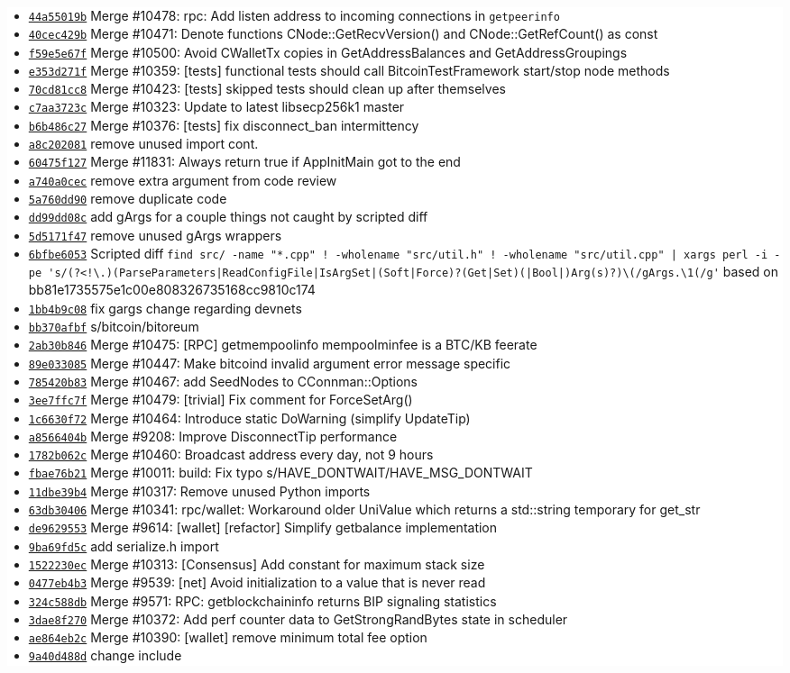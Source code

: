 - [`44a55019b`](https://github.com/bitoreum/bitoreum/commit/44a55019b) Merge #10478: rpc: Add listen address to incoming connections in `getpeerinfo`
- [`40cec429b`](https://github.com/bitoreum/bitoreum/commit/40cec429b) Merge #10471: Denote functions CNode::GetRecvVersion() and CNode::GetRefCount()  as const
- [`f59e5e67f`](https://github.com/bitoreum/bitoreum/commit/f59e5e67f) Merge #10500: Avoid CWalletTx copies in GetAddressBalances and GetAddressGroupings
- [`e353d271f`](https://github.com/bitoreum/bitoreum/commit/e353d271f) Merge #10359: [tests] functional tests should call BitcoinTestFramework start/stop node methods
- [`70cd81cc8`](https://github.com/bitoreum/bitoreum/commit/70cd81cc8) Merge #10423: [tests] skipped tests should clean up after themselves
- [`c7aa3723c`](https://github.com/bitoreum/bitoreum/commit/c7aa3723c) Merge #10323: Update to latest libsecp256k1 master
- [`b6b486c27`](https://github.com/bitoreum/bitoreum/commit/b6b486c27) Merge #10376: [tests] fix disconnect_ban intermittency
- [`a8c202081`](https://github.com/bitoreum/bitoreum/commit/a8c202081) remove unused import cont.
- [`60475f127`](https://github.com/bitoreum/bitoreum/commit/60475f127) Merge #11831: Always return true if AppInitMain got to the end
- [`a740a0cec`](https://github.com/bitoreum/bitoreum/commit/a740a0cec) remove extra argument from code review
- [`5a760dd90`](https://github.com/bitoreum/bitoreum/commit/5a760dd90) remove duplicate code
- [`dd99dd08c`](https://github.com/bitoreum/bitoreum/commit/dd99dd08c) add gArgs for a couple things not caught by scripted diff
- [`5d5171f47`](https://github.com/bitoreum/bitoreum/commit/5d5171f47) remove unused gArgs wrappers
- [`6bfbe6053`](https://github.com/bitoreum/bitoreum/commit/6bfbe6053) Scripted diff `find src/ -name "*.cpp" ! -wholename "src/util.h" ! -wholename "src/util.cpp" | xargs perl -i -pe 's/(?<!\.)(ParseParameters|ReadConfigFile|IsArgSet|(Soft|Force)?(Get|Set)(|Bool|)Arg(s)?)\(/gArgs.\1(/g'` based on bb81e1735575e1c00e808326735168cc9810c174
- [`1bb4b9c08`](https://github.com/bitoreum/bitoreum/commit/1bb4b9c08) fix gargs change regarding devnets
- [`bb370afbf`](https://github.com/bitoreum/bitoreum/commit/bb370afbf) s/bitcoin/bitoreum
- [`2ab30b846`](https://github.com/bitoreum/bitoreum/commit/2ab30b846) Merge #10475: [RPC] getmempoolinfo mempoolminfee is a BTC/KB feerate
- [`89e033085`](https://github.com/bitoreum/bitoreum/commit/89e033085) Merge #10447: Make bitcoind invalid argument error message specific
- [`785420b83`](https://github.com/bitoreum/bitoreum/commit/785420b83) Merge #10467: add SeedNodes to CConnman::Options
- [`3ee7ffc7f`](https://github.com/bitoreum/bitoreum/commit/3ee7ffc7f) Merge #10479: [trivial] Fix comment for ForceSetArg()
- [`1c6630f72`](https://github.com/bitoreum/bitoreum/commit/1c6630f72) Merge #10464: Introduce static DoWarning (simplify UpdateTip)
- [`a8566404b`](https://github.com/bitoreum/bitoreum/commit/a8566404b) Merge #9208: Improve DisconnectTip performance
- [`1782b062c`](https://github.com/bitoreum/bitoreum/commit/1782b062c) Merge #10460: Broadcast address every day, not 9 hours
- [`fbae76b21`](https://github.com/bitoreum/bitoreum/commit/fbae76b21) Merge #10011: build: Fix typo s/HAVE_DONTWAIT/HAVE_MSG_DONTWAIT
- [`11dbe39b4`](https://github.com/bitoreum/bitoreum/commit/11dbe39b4) Merge #10317: Remove unused Python imports
- [`63db30406`](https://github.com/bitoreum/bitoreum/commit/63db30406) Merge #10341: rpc/wallet: Workaround older UniValue which returns a std::string temporary for get_str
- [`de9629553`](https://github.com/bitoreum/bitoreum/commit/de9629553) Merge #9614: [wallet] [refactor] Simplify getbalance implementation
- [`9ba69fd5c`](https://github.com/bitoreum/bitoreum/commit/9ba69fd5c) add serialize.h import
- [`1522230ec`](https://github.com/bitoreum/bitoreum/commit/1522230ec) Merge #10313: [Consensus] Add constant for maximum stack size
- [`0477eb4b3`](https://github.com/bitoreum/bitoreum/commit/0477eb4b3) Merge #9539: [net] Avoid initialization to a value that is never read
- [`324c588db`](https://github.com/bitoreum/bitoreum/commit/324c588db) Merge #9571: RPC: getblockchaininfo returns BIP signaling statistics
- [`3dae8f270`](https://github.com/bitoreum/bitoreum/commit/3dae8f270) Merge #10372: Add perf counter data to GetStrongRandBytes state in scheduler
- [`ae864eb2c`](https://github.com/bitoreum/bitoreum/commit/ae864eb2c) Merge #10390: [wallet] remove minimum total fee option
- [`9a40d488d`](https://github.com/bitoreum/bitoreum/commit/9a40d488d) change include